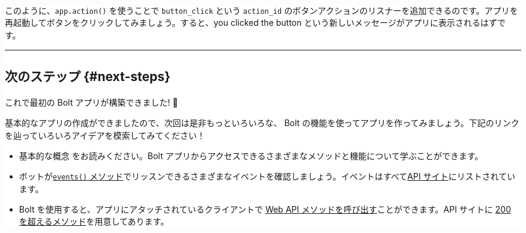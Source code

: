 
</TabItem>
</Tabs>

このように、`app.action()` を使うことで `button_click` という `action_id` のボタンアクションのリスナーを追加できるのです。アプリを再起動してボタンをクリックしてみましょう。すると、you clicked the button  という新しいメッセージがアプリに表示されるはずです。

---

## 次のステップ {#next-steps}
これで最初の Bolt アプリが構築できました! 🎉

基本的なアプリの作成ができましたので、次回は是非もっといろいろな、 Bolt の機能を使ってアプリを作ってみましょう。下記のリンクを辿っていろいろアイデアを模索してみてください！

* 基本的な概念 をお読みください。Bolt アプリからアクセスできるさまざまなメソッドと機能について学ぶことができます。

* ボットが[`events()` メソッド](/tools/bolt-js/concepts/event-listening)でリッスンできるさまざまなイベントを確認しましょう。イベントはすべて[API サイト](/reference/events)にリストされています。

* Bolt を使用すると、アプリにアタッチされているクライアントで [Web API メソッドを呼び出す](/tools/bolt-js/concepts/web-api)ことができます。API サイトに [200 を超えるメソッド](/reference/methods)を用意してあります。